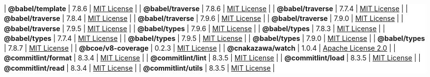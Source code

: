 | **@babel/template**                                          | 7.8.6         | [MIT License](https://opensource.org/licenses/MIT# "MIT License")                                                                                                                                              |
| **@babel/traverse**                                          | 7.8.6         | [MIT License](https://opensource.org/licenses/MIT# "MIT License")                                                                                                                                              |
| **@babel/traverse**                                          | 7.7.4         | [MIT License](https://opensource.org/licenses/MIT# "MIT License")                                                                                                                                              |
| **@babel/traverse**                                          | 7.8.4         | [MIT License](https://opensource.org/licenses/MIT# "MIT License")                                                                                                                                              |
| **@babel/traverse**                                          | 7.9.6         | [MIT License](https://opensource.org/licenses/MIT# "MIT License")                                                                                                                                              |
| **@babel/traverse**                                          | 7.9.0         | [MIT License](https://opensource.org/licenses/MIT# "MIT License")                                                                                                                                              |
| **@babel/traverse**                                          | 7.9.5         | [MIT License](https://opensource.org/licenses/MIT# "MIT License")                                                                                                                                              |
| **@babel/types**                                             | 7.9.6         | [MIT License](https://opensource.org/licenses/MIT# "MIT License")                                                                                                                                              |
| **@babel/types**                                             | 7.8.3         | [MIT License](https://opensource.org/licenses/MIT# "MIT License")                                                                                                                                              |
| **@babel/types**                                             | 7.7.4         | [MIT License](https://opensource.org/licenses/MIT# "MIT License")                                                                                                                                              |
| **@babel/types**                                             | 7.9.5         | [MIT License](https://opensource.org/licenses/MIT# "MIT License")                                                                                                                                              |
| **@babel/types**                                             | 7.9.0         | [MIT License](https://opensource.org/licenses/MIT# "MIT License")                                                                                                                                              |
| **@babel/types**                                             | 7.8.7         | [MIT License](https://opensource.org/licenses/MIT# "MIT License")                                                                                                                                              |
| **@bcoe/v8-coverage**                                        | 0.2.3         | [MIT License](https://opensource.org/licenses/MIT# "MIT License")                                                                                                                                              |
| **@cnakazawa/watch**                                         | 1.0.4         | [Apache License 2.0](https://www.apache.org/licenses/LICENSE-2.0# "Apache License 2.0")                                                                                                                        |
| **@commitlint/format**                                       | 8.3.4         | [MIT License](https://opensource.org/licenses/MIT# "MIT License")                                                                                                                                              |
| **@commitlint/lint**                                         | 8.3.5         | [MIT License](https://opensource.org/licenses/MIT# "MIT License")                                                                                                                                              |
| **@commitlint/load**                                         | 8.3.5         | [MIT License](https://opensource.org/licenses/MIT# "MIT License")                                                                                                                                              |
| **@commitlint/read**                                         | 8.3.4         | [MIT License](https://opensource.org/licenses/MIT# "MIT License")                                                                                                                                              |
| **@commitlint/utils**                                        | 8.3.5         | [MIT License](https://opensource.org/licenses/MIT# "MIT License")                                                                                                                                              |